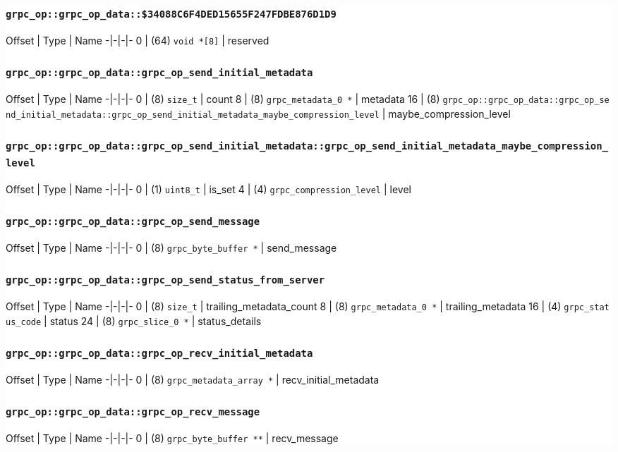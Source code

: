 
### `grpc_op::grpc_op_data::$34088C6F4DED15655F247FDBE876D1D9`
Offset | Type | Name
-|-|-|-
0 | (64) `void *[8]` | reserved


### `grpc_op::grpc_op_data::grpc_op_send_initial_metadata`
Offset | Type | Name
-|-|-|-
0 | (8) `size_t` | count
8 | (8) `grpc_metadata_0 *` | metadata
16 | (8) `grpc_op::grpc_op_data::grpc_op_send_initial_metadata::grpc_op_send_initial_metadata_maybe_compression_level` | maybe_compression_level


### `grpc_op::grpc_op_data::grpc_op_send_initial_metadata::grpc_op_send_initial_metadata_maybe_compression_level`
Offset | Type | Name
-|-|-|-
0 | (1) `uint8_t` | is_set
4 | (4) `grpc_compression_level` | level


### `grpc_op::grpc_op_data::grpc_op_send_message`
Offset | Type | Name
-|-|-|-
0 | (8) `grpc_byte_buffer *` | send_message


### `grpc_op::grpc_op_data::grpc_op_send_status_from_server`
Offset | Type | Name
-|-|-|-
0 | (8) `size_t` | trailing_metadata_count
8 | (8) `grpc_metadata_0 *` | trailing_metadata
16 | (4) `grpc_status_code` | status
24 | (8) `grpc_slice_0 *` | status_details


### `grpc_op::grpc_op_data::grpc_op_recv_initial_metadata`
Offset | Type | Name
-|-|-|-
0 | (8) `grpc_metadata_array *` | recv_initial_metadata


### `grpc_op::grpc_op_data::grpc_op_recv_message`
Offset | Type | Name
-|-|-|-
0 | (8) `grpc_byte_buffer **` | recv_message

